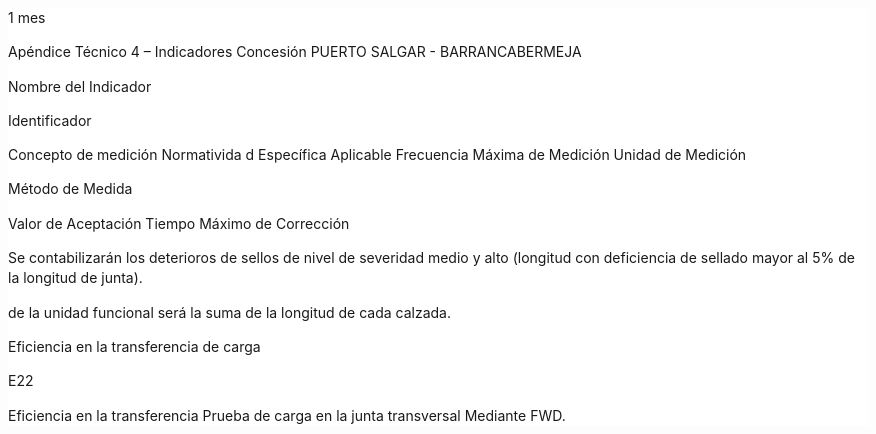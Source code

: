 
1 mes

Apéndice Técnico 4 – Indicadores                               Concesión PUERTO SALGAR - BARRANCABERMEJA




Nombre del Indicador

Identificador

Concepto de medición
Normativida d Específica Aplicable
Frecuencia Máxima de Medición
Unidad de Medición

Método de Medida

Valor de Aceptación
Tiempo Máximo de Corrección


Se contabilizarán los deterioros de sellos de nivel de severidad medio y alto (longitud con deficiencia de sellado mayor al 5% de la longitud de junta).

de la unidad funcional será la suma de la longitud de cada calzada.













Eficiencia en la transferencia de carga












E22









Eficiencia en la
transferencia Prueba de carga en la junta transversal
Mediante FWD.








